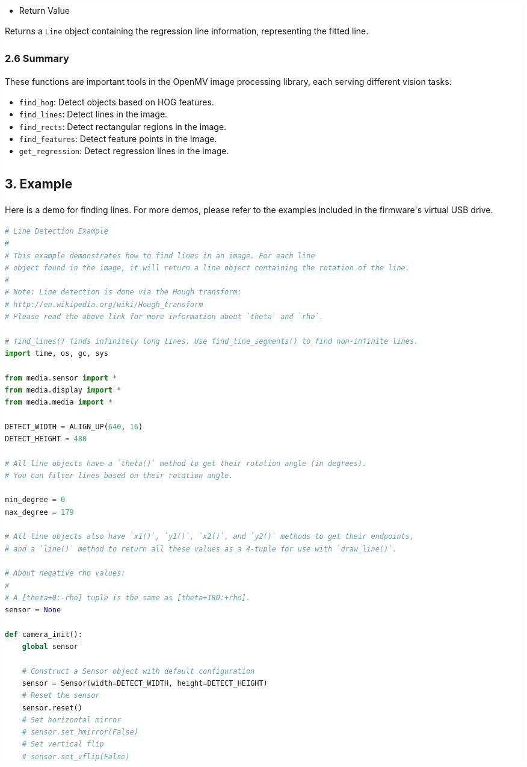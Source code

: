 - Return Value

Returns a `Line` object containing the regression line information, representing the fitted line.

### 2.6 Summary

These functions are important tools in the OpenMV image processing library, each serving different vision tasks:

- `find_hog`: Detect objects based on HOG features.
- `find_lines`: Detect lines in the image.
- `find_rects`: Detect rectangular regions in the image.
- `find_features`: Detect feature points in the image.
- `get_regression`: Detect regression lines in the image.

## 3. Example

Here is a demo for finding lines. For more demos, please refer to the examples included in the firmware's virtual USB drive.

```python
# Line Detection Example
#
# This example demonstrates how to find lines in an image. For each line
# object found in the image, it will return a line object containing the rotation of the line.
#
# Note: Line detection is done via the Hough transform:
# http://en.wikipedia.org/wiki/Hough_transform
# Please read the above link for more information about `theta` and `rho`.

# find_lines() finds infinitely long lines. Use find_line_segments() to find non-infinite lines.
import time, os, gc, sys

from media.sensor import *
from media.display import *
from media.media import *

DETECT_WIDTH = ALIGN_UP(640, 16)
DETECT_HEIGHT = 480

# All line objects have a `theta()` method to get their rotation angle (in degrees).
# You can filter lines based on their rotation angle.

min_degree = 0
max_degree = 179

# All line objects also have `x1()`, `y1()`, `x2()`, and `y2()` methods to get their endpoints,
# and a `line()` method to return all these values as a 4-tuple for use with `draw_line()`.

# About negative rho values:
#
# A [theta+0:-rho] tuple is the same as [theta+180:+rho].
sensor = None

def camera_init():
    global sensor

    # Construct a Sensor object with default configuration
    sensor = Sensor(width=DETECT_WIDTH, height=DETECT_HEIGHT)
    # Reset the sensor
    sensor.reset()
    # Set horizontal mirror
    # sensor.set_hmirror(False)
    # Set vertical flip
    # sensor.set_vflip(False)
```